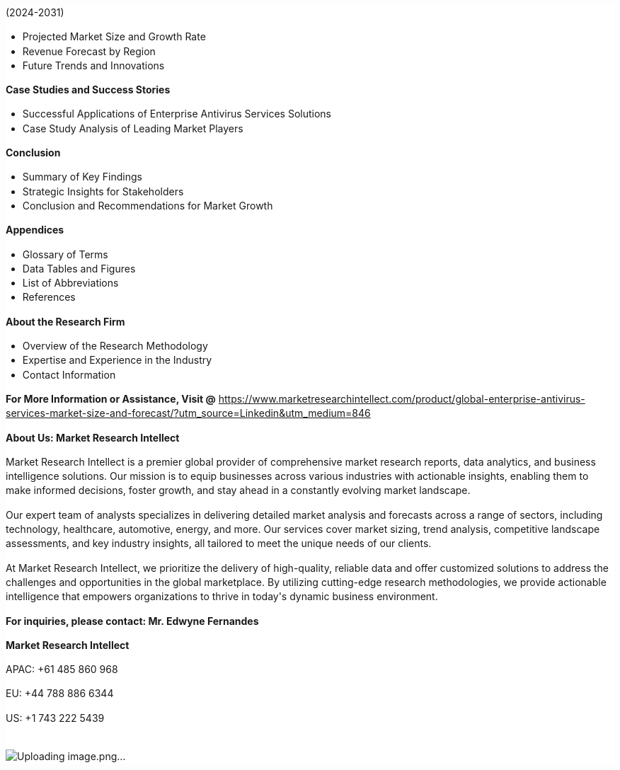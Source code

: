 (2024-2031)</strong></p><ul><li>Projected Market Size and Growth Rate</li><li>Revenue Forecast by Region</li><li>Future Trends and Innovations</li></ul><p><strong>Case Studies and Success Stories</strong></p><ul><li>Successful Applications of Enterprise Antivirus Services Solutions</li><li>Case Study Analysis of Leading Market Players</li></ul><p><strong>Conclusion</strong></p><ul><li>Summary of Key Findings</li><li>Strategic Insights for Stakeholders</li><li>Conclusion and Recommendations for Market Growth</li></ul><p><strong>Appendices</strong></p><ul><li>Glossary of Terms</li><li>Data Tables and Figures</li><li>List of Abbreviations</li><li>References</li></ul><p><strong>About the Research Firm</strong></p><ul><li>Overview of the Research Methodology</li><li>Expertise and Experience in the Industry</li><li>Contact Information</li></ul></div><div class="article-main__content" data-test-id="publishing-text-block"><p><span class="font-[700]"><strong>For More Information or Assistance, Visit @</strong>&nbsp;<a href="https://www.marketresearchintellect.com/product/global-enterprise-antivirus-services-market-size-and-forecast/?utm_source=Linkedin&utm_medium=846">https://www.marketresearchintellect.com/product/global-enterprise-antivirus-services-market-size-and-forecast/?utm_source=Linkedin&utm_medium=846</a></span></p><p><strong>About Us: Market Research Intellect</strong></p><p>Market Research Intellect is a premier global provider of comprehensive market research reports, data analytics, and business intelligence solutions. Our mission is to equip businesses across various industries with actionable insights, enabling them to make informed decisions, foster growth, and stay ahead in a constantly evolving market landscape.</p><p>Our expert team of analysts specializes in delivering detailed market analysis and forecasts across a range of sectors, including technology, healthcare, automotive, energy, and more. Our services cover market sizing, trend analysis, competitive landscape assessments, and key industry insights, all tailored to meet the unique needs of our clients.</p><p>At Market Research Intellect, we prioritize the delivery of high-quality, reliable data and offer customized solutions to address the challenges and opportunities in the global marketplace. By utilizing cutting-edge research methodologies, we provide actionable intelligence that empowers organizations to thrive in today's dynamic business environment.</p><p><strong>For inquiries, please contact: Mr. Edwyne Fernandes</strong></p><p><strong>Market Research Intellect</strong></p><p>APAC: +61 485 860 968</p><p>EU: +44 788 886 6344</p><p>US: +1 743 222 5439</p></div><div class="article-main__content" data-test-id="publishing-text-block">&nbsp;</div>
![Uploading image.png…]()
